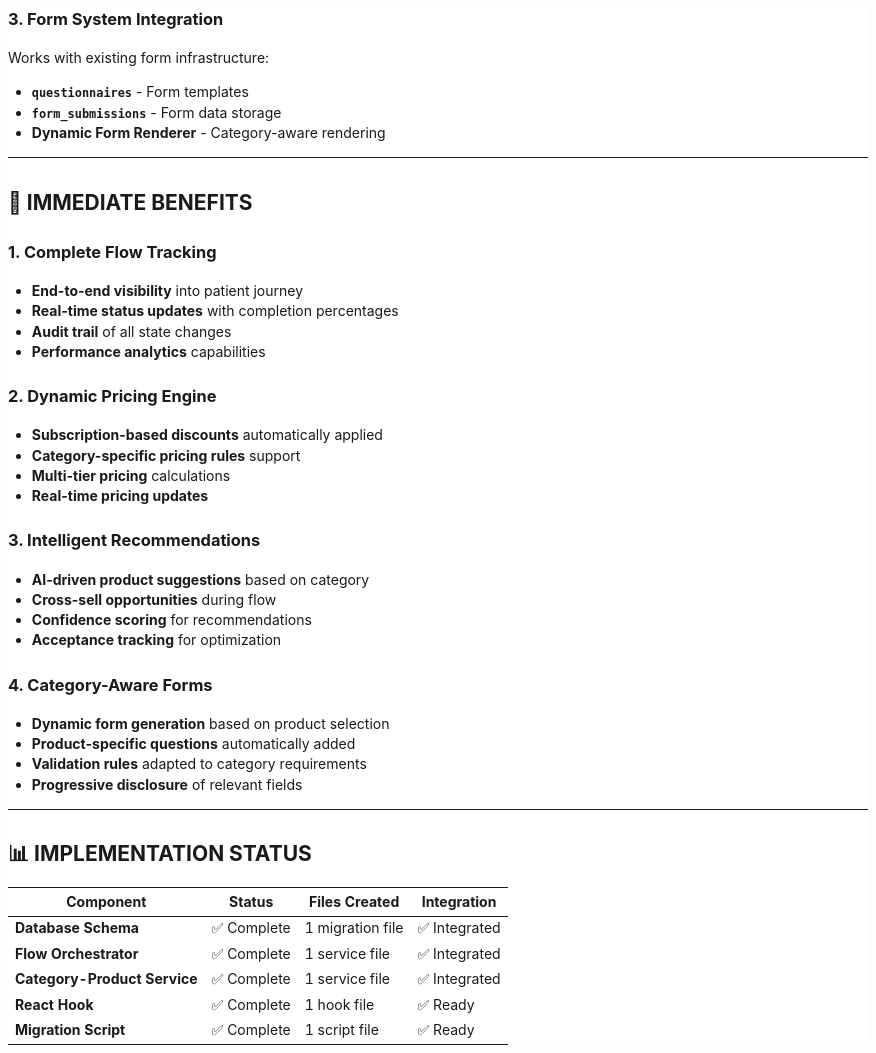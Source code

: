 ### 3. Form System Integration
Works with existing form infrastructure:
- **`questionnaires`** - Form templates
- **`form_submissions`** - Form data storage
- **Dynamic Form Renderer** - Category-aware rendering

---

## 🚀 IMMEDIATE BENEFITS

### 1. Complete Flow Tracking
- **End-to-end visibility** into patient journey
- **Real-time status updates** with completion percentages
- **Audit trail** of all state changes
- **Performance analytics** capabilities

### 2. Dynamic Pricing Engine
- **Subscription-based discounts** automatically applied
- **Category-specific pricing rules** support
- **Multi-tier pricing** calculations
- **Real-time pricing updates**

### 3. Intelligent Recommendations
- **AI-driven product suggestions** based on category
- **Cross-sell opportunities** during flow
- **Confidence scoring** for recommendations
- **Acceptance tracking** for optimization

### 4. Category-Aware Forms
- **Dynamic form generation** based on product selection
- **Product-specific questions** automatically added
- **Validation rules** adapted to category requirements
- **Progressive disclosure** of relevant fields

---

## 📊 IMPLEMENTATION STATUS

| Component | Status | Files Created | Integration |
|-----------|--------|---------------|-------------|
| **Database Schema** | ✅ Complete | 1 migration file | ✅ Integrated |
| **Flow Orchestrator** | ✅ Complete | 1 service file | ✅ Integrated |
| **Category-Product Service** | ✅ Complete | 1 service file | ✅ Integrated |
| **React Hook** | ✅ Complete | 1 hook file | ✅ Ready |
| **Migration Script** | ✅ Complete | 1 script file | ✅ Ready |
